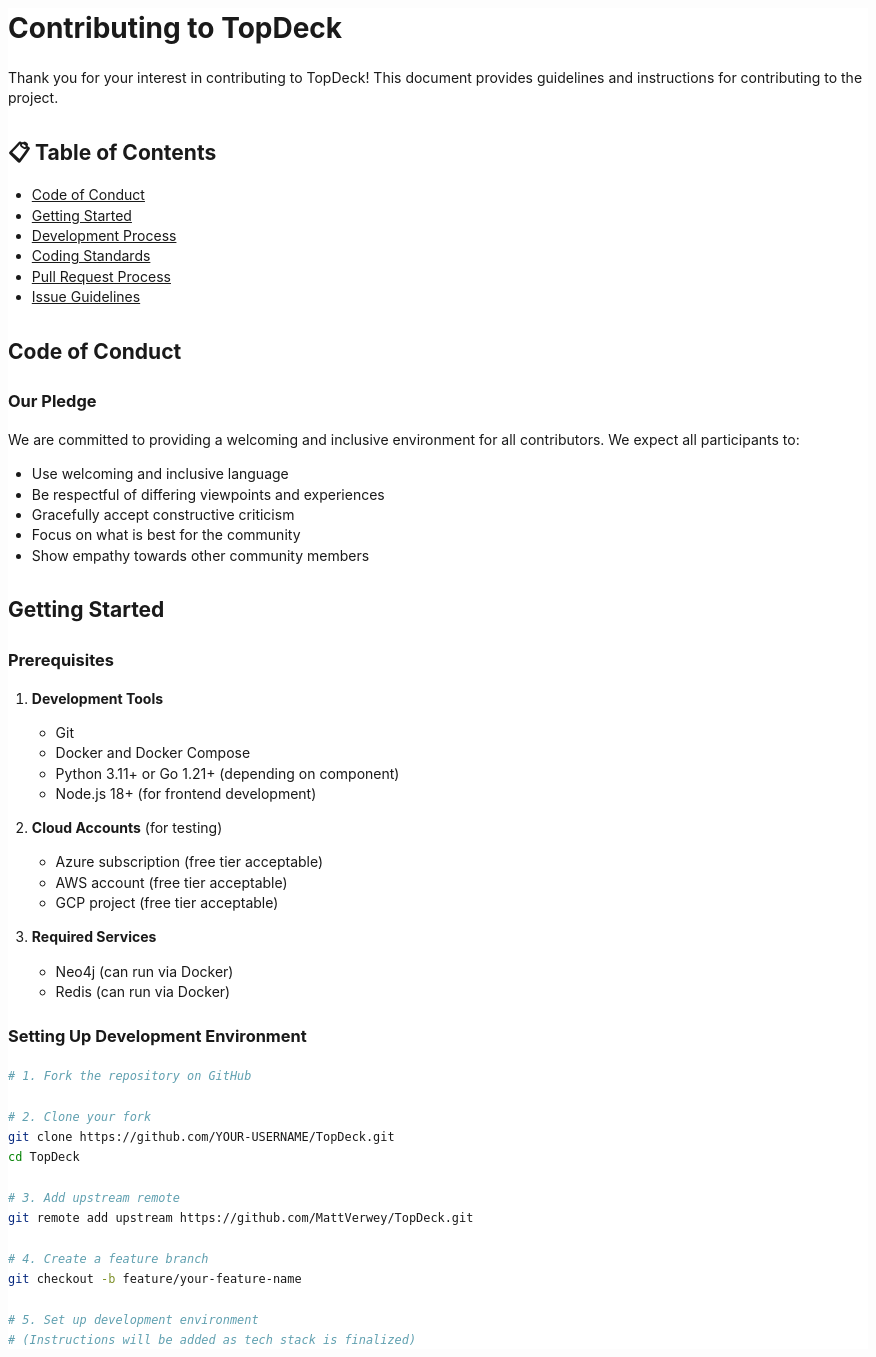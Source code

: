# Contributing to TopDeck

Thank you for your interest in contributing to TopDeck! This document provides guidelines and instructions for contributing to the project.

## 📋 Table of Contents

- [Code of Conduct](#code-of-conduct)
- [Getting Started](#getting-started)
- [Development Process](#development-process)
- [Coding Standards](#coding-standards)
- [Pull Request Process](#pull-request-process)
- [Issue Guidelines](#issue-guidelines)

## Code of Conduct

### Our Pledge

We are committed to providing a welcoming and inclusive environment for all contributors. We expect all participants to:

- Use welcoming and inclusive language
- Be respectful of differing viewpoints and experiences
- Gracefully accept constructive criticism
- Focus on what is best for the community
- Show empathy towards other community members

## Getting Started

### Prerequisites

1. **Development Tools**
   - Git
   - Docker and Docker Compose
   - Python 3.11+ or Go 1.21+ (depending on component)
   - Node.js 18+ (for frontend development)

2. **Cloud Accounts** (for testing)
   - Azure subscription (free tier acceptable)
   - AWS account (free tier acceptable)
   - GCP project (free tier acceptable)

3. **Required Services**
   - Neo4j (can run via Docker)
   - Redis (can run via Docker)

### Setting Up Development Environment

```bash
# 1. Fork the repository on GitHub

# 2. Clone your fork
git clone https://github.com/YOUR-USERNAME/TopDeck.git
cd TopDeck

# 3. Add upstream remote
git remote add upstream https://github.com/MattVerwey/TopDeck.git

# 4. Create a feature branch
git checkout -b feature/your-feature-name

# 5. Set up development environment
# (Instructions will be added as tech stack is finalized)
```